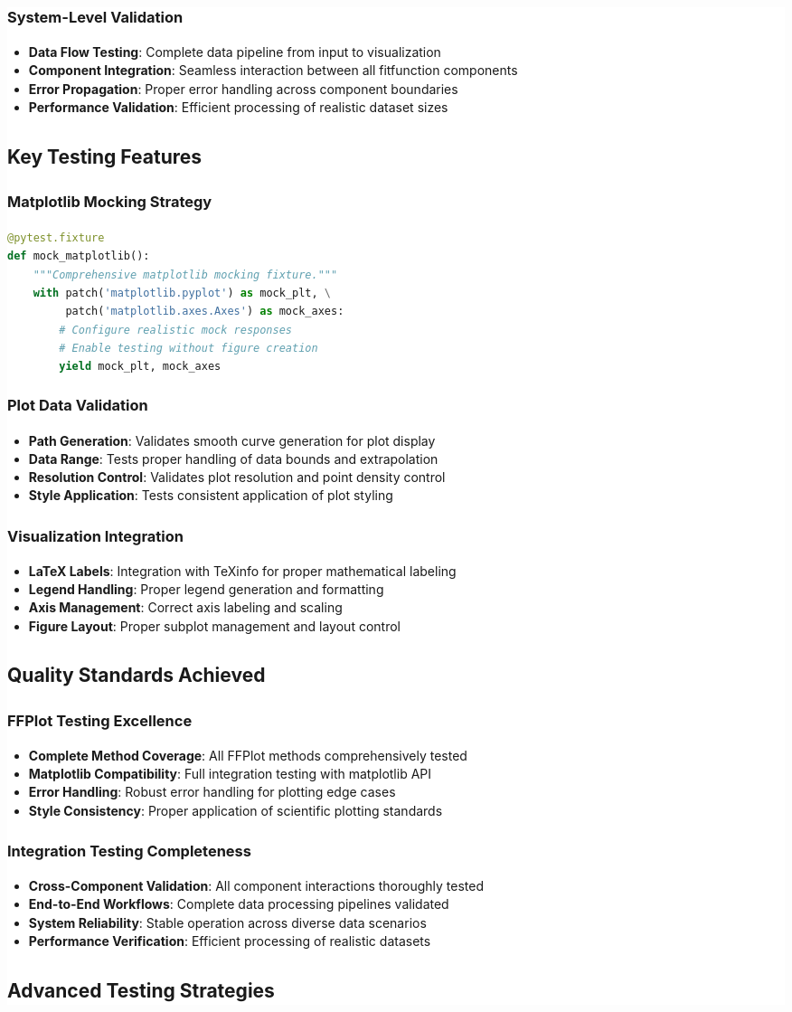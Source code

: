 ### System-Level Validation
- **Data Flow Testing**: Complete data pipeline from input to visualization
- **Component Integration**: Seamless interaction between all fitfunction components  
- **Error Propagation**: Proper error handling across component boundaries
- **Performance Validation**: Efficient processing of realistic dataset sizes

## Key Testing Features

### Matplotlib Mocking Strategy
```python
@pytest.fixture
def mock_matplotlib():
    """Comprehensive matplotlib mocking fixture."""
    with patch('matplotlib.pyplot') as mock_plt, \
         patch('matplotlib.axes.Axes') as mock_axes:
        # Configure realistic mock responses
        # Enable testing without figure creation
        yield mock_plt, mock_axes
```

### Plot Data Validation
- **Path Generation**: Validates smooth curve generation for plot display
- **Data Range**: Tests proper handling of data bounds and extrapolation
- **Resolution Control**: Validates plot resolution and point density control
- **Style Application**: Tests consistent application of plot styling

### Visualization Integration
- **LaTeX Labels**: Integration with TeXinfo for proper mathematical labeling
- **Legend Handling**: Proper legend generation and formatting
- **Axis Management**: Correct axis labeling and scaling
- **Figure Layout**: Proper subplot management and layout control

## Quality Standards Achieved

### FFPlot Testing Excellence
- **Complete Method Coverage**: All FFPlot methods comprehensively tested
- **Matplotlib Compatibility**: Full integration testing with matplotlib API
- **Error Handling**: Robust error handling for plotting edge cases
- **Style Consistency**: Proper application of scientific plotting standards

### Integration Testing Completeness
- **Cross-Component Validation**: All component interactions thoroughly tested
- **End-to-End Workflows**: Complete data processing pipelines validated
- **System Reliability**: Stable operation across diverse data scenarios
- **Performance Verification**: Efficient processing of realistic datasets

## Advanced Testing Strategies
